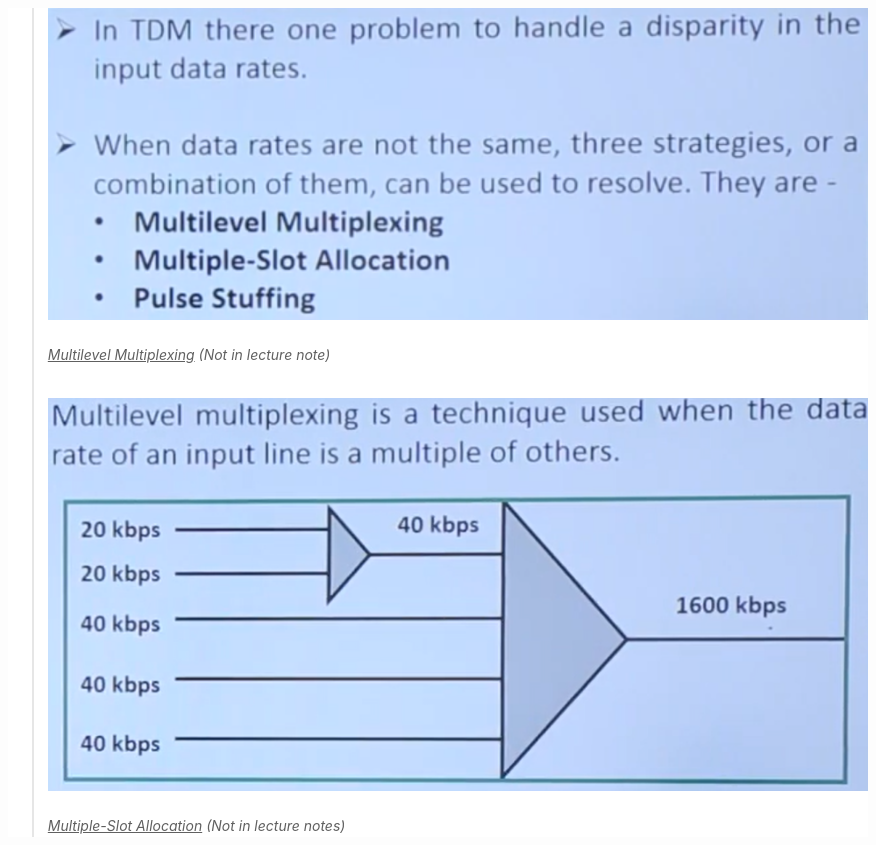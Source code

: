 > ![image-20240906145251863](./Images/image-20240906145251863.png)
>
> ###### <u>Multilevel Multiplexing</u> (Not in lecture note)
>
> ![image-20240906145452360](./Images/image-20240906145452360.png)
>
> ###### <u>Multiple-Slot Allocation</u> (Not in lecture notes)
>
